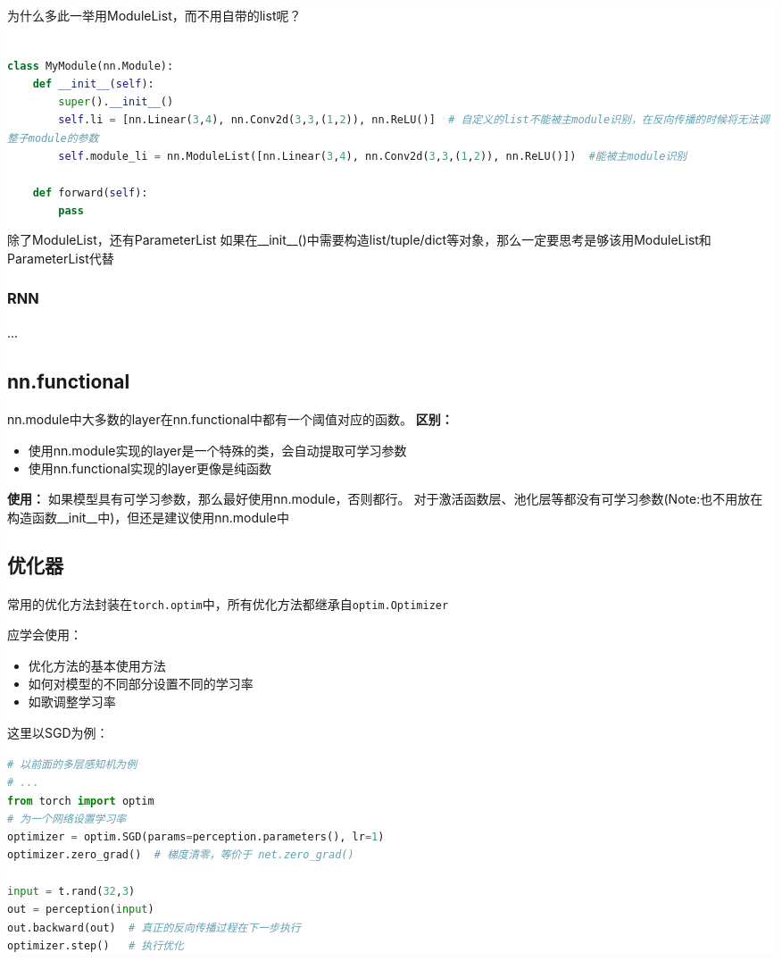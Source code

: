 

为什么多此一举用ModuleList，而不用自带的list呢？
```python

class MyModule(nn.Module):
    def __init__(self):
        super().__init__()
        self.li = [nn.Linear(3,4), nn.Conv2d(3,3,(1,2)), nn.ReLU()]  # 自定义的list不能被主module识别，在反向传播的时候将无法调整子module的参数
        self.module_li = nn.ModuleList([nn.Linear(3,4), nn.Conv2d(3,3,(1,2)), nn.ReLU()])  #能被主module识别

    def forward(self):
        pass

```

除了ModuleList，还有ParameterList
如果在__init__()中需要构造list/tuple/dict等对象，那么一定要思考是够该用ModuleList和ParameterList代替






### RNN
...





## nn.functional
nn.module中大多数的layer在nn.functional中都有一个阈值对应的函数。
**区别：**
- 使用nn.module实现的layer是一个特殊的类，会自动提取可学习参数
- 使用nn.functional实现的layer更像是纯函数

**使用：**
如果模型具有可学习参数，那么最好使用nn.module，否则都行。
对于激活函数层、池化层等都没有可学习参数(Note:也不用放在构造函数__init__中)，但还是建议使用nn.module中






## 优化器
常用的优化方法封装在`torch.optim`中，所有优化方法都继承自`optim.Optimizer`

应学会使用：
- 优化方法的基本使用方法
- 如何对模型的不同部分设置不同的学习率
- 如歌调整学习率


这里以SGD为例：
```python
# 以前面的多层感知机为例
# ...
from torch import optim
# 为一个网络设置学习率
optimizer = optim.SGD(params=perception.parameters(), lr=1)
optimizer.zero_grad()  # 梯度清零，等价于 net.zero_grad()

input = t.rand(32,3)
out = perception(input)
out.backward(out)  # 真正的反向传播过程在下一步执行
optimizer.step()   # 执行优化


```